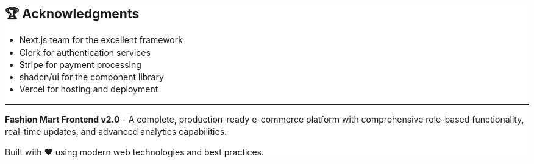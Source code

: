## 🏆 **Acknowledgments**

- Next.js team for the excellent framework
- Clerk for authentication services
- Stripe for payment processing
- shadcn/ui for the component library
- Vercel for hosting and deployment

---

**Fashion Mart Frontend v2.0** - A complete, production-ready e-commerce platform with comprehensive role-based functionality, real-time updates, and advanced analytics capabilities.

Built with ❤️ using modern web technologies and best practices.